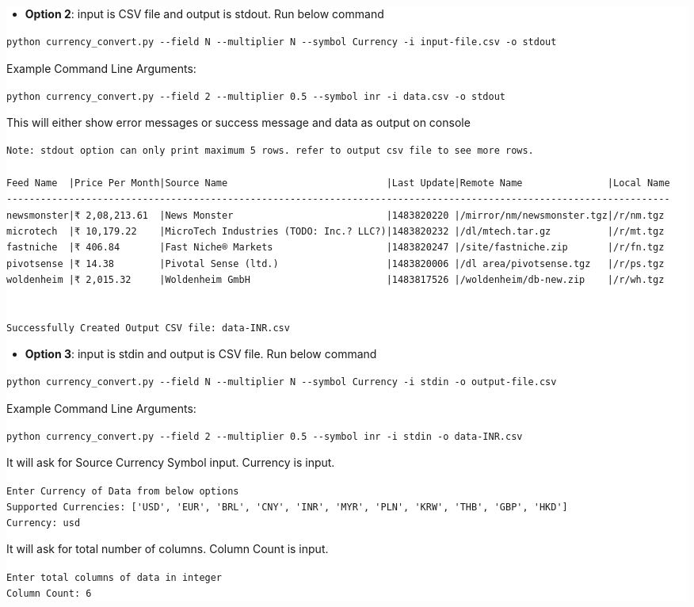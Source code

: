 * **Option 2**: input is CSV file and output is stdout. Run below command

```
python currency_convert.py --field N --multiplier N --symbol Currency -i input-file.csv -o stdout
```

Example Command Line Arguments:
```
python currency_convert.py --field 2 --multiplier 0.5 --symbol inr -i data.csv -o stdout
```

This will either show error messages or success message and data as output on console

```
Note: stdout option can only print maximum 5 rows. refer to output csv file to see more rows.

Feed Name  |Price Per Month|Source Name                            |Last Update|Remote Name               |Local Name
---------------------------------------------------------------------------------------------------------------------
newsmonster|₹ 2,08,213.61  |News Monster                           |1483820220 |/mirror/nm/newsmonster.tgz|/r/nm.tgz
microtech  |₹ 10,179.22    |MicroTech Industries (TODO: Inc.? LLC?)|1483820232 |/dl/mtech.tar.gz          |/r/mt.tgz
fastniche  |₹ 406.84       |Fast Niche® Markets                    |1483820247 |/site/fastniche.zip       |/r/fn.tgz
pivotsense |₹ 14.38        |Pivotal Sense (ltd.)                   |1483820006 |/dl area/pivotsense.tgz   |/r/ps.tgz
woldenheim |₹ 2,015.32     |Woldenheim GmbH                        |1483817526 |/woldenheim/db-new.zip    |/r/wh.tgz


Successfully Created Output CSV file: data-INR.csv
```

* **Option 3**: input is stdin and output is CSV file. Run below command

```
python currency_convert.py --field N --multiplier N --symbol Currency -i stdin -o output-file.csv
```

Example Command Line Arguments:
```
python currency_convert.py --field 2 --multiplier 0.5 --symbol inr -i stdin -o data-INR.csv
```

It will ask for Source Currency Symbol input. Currency is input.

```
Enter Currency of Data from below options
Supported Currencies: ['USD', 'EUR', 'BRL', 'CNY', 'INR', 'MYR', 'PLN', 'KRW', 'THB', 'GBP', 'HKD']
Currency: usd
```

It will ask for total number of columns. Column Count is input.

```
Enter total columns of data in integer
Column Count: 6
```
